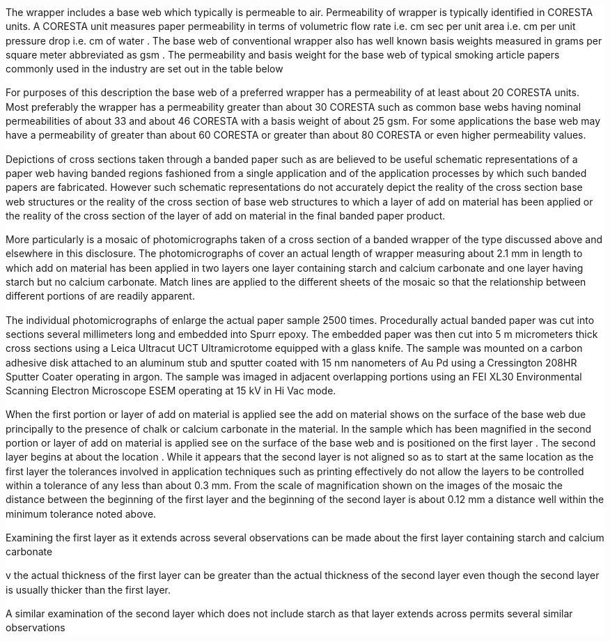 The wrapper includes a base web which typically is permeable to air. Permeability of wrapper is typically identified in CORESTA units. A CORESTA unit measures paper permeability in terms of volumetric flow rate i.e. cm sec per unit area i.e. cm per unit pressure drop i.e. cm of water . The base web of conventional wrapper also has well known basis weights measured in grams per square meter abbreviated as gsm . The permeability and basis weight for the base web of typical smoking article papers commonly used in the industry are set out in the table below 

For purposes of this description the base web of a preferred wrapper has a permeability of at least about 20 CORESTA units. Most preferably the wrapper has a permeability greater than about 30 CORESTA such as common base webs having nominal permeabilities of about 33 and about 46 CORESTA with a basis weight of about 25 gsm. For some applications the base web may have a permeability of greater than about 60 CORESTA or greater than about 80 CORESTA or even higher permeability values.

Depictions of cross sections taken through a banded paper such as are believed to be useful schematic representations of a paper web having banded regions fashioned from a single application and of the application processes by which such banded papers are fabricated. However such schematic representations do not accurately depict the reality of the cross section base web structures or the reality of the cross section of base web structures to which a layer of add on material has been applied or the reality of the cross section of the layer of add on material in the final banded paper product.

More particularly is a mosaic of photomicrographs taken of a cross section of a banded wrapper of the type discussed above and elsewhere in this disclosure. The photomicrographs of cover an actual length of wrapper measuring about 2.1 mm in length to which add on material has been applied in two layers one layer containing starch and calcium carbonate and one layer having starch but no calcium carbonate. Match lines are applied to the different sheets of the mosaic so that the relationship between different portions of are readily apparent.

The individual photomicrographs of enlarge the actual paper sample 2500 times. Procedurally actual banded paper was cut into sections several millimeters long and embedded into Spurr epoxy. The embedded paper was then cut into 5 m micrometers thick cross sections using a Leica Ultracut UCT Ultramicrotome equipped with a glass knife. The sample was mounted on a carbon adhesive disk attached to an aluminum stub and sputter coated with 15 nm nanometers of Au Pd using a Cressington 208HR Sputter Coater operating in argon. The sample was imaged in adjacent overlapping portions using an FEI XL30 Environmental Scanning Electron Microscope ESEM operating at 15 kV in Hi Vac mode.

When the first portion or layer of add on material is applied see the add on material shows on the surface of the base web due principally to the presence of chalk or calcium carbonate in the material. In the sample which has been magnified in the second portion or layer of add on material is applied see on the surface of the base web and is positioned on the first layer . The second layer begins at about the location . While it appears that the second layer is not aligned so as to start at the same location as the first layer the tolerances involved in application techniques such as printing effectively do not allow the layers to be controlled within a tolerance of any less than about 0.3 mm. From the scale of magnification shown on the images of the mosaic the distance between the beginning of the first layer and the beginning of the second layer is about 0.12 mm a distance well within the minimum tolerance noted above.

Examining the first layer as it extends across several observations can be made about the first layer containing starch and calcium carbonate 

 v the actual thickness of the first layer can be greater than the actual thickness of the second layer even though the second layer is usually thicker than the first layer.

A similar examination of the second layer which does not include starch as that layer extends across permits several similar observations 
